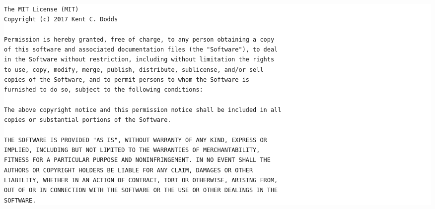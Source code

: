     The MIT License (MIT)
    Copyright (c) 2017 Kent C. Dodds

    Permission is hereby granted, free of charge, to any person obtaining a copy
    of this software and associated documentation files (the "Software"), to deal
    in the Software without restriction, including without limitation the rights
    to use, copy, modify, merge, publish, distribute, sublicense, and/or sell
    copies of the Software, and to permit persons to whom the Software is
    furnished to do so, subject to the following conditions:

    The above copyright notice and this permission notice shall be included in all
    copies or substantial portions of the Software.

    THE SOFTWARE IS PROVIDED "AS IS", WITHOUT WARRANTY OF ANY KIND, EXPRESS OR
    IMPLIED, INCLUDING BUT NOT LIMITED TO THE WARRANTIES OF MERCHANTABILITY,
    FITNESS FOR A PARTICULAR PURPOSE AND NONINFRINGEMENT. IN NO EVENT SHALL THE
    AUTHORS OR COPYRIGHT HOLDERS BE LIABLE FOR ANY CLAIM, DAMAGES OR OTHER
    LIABILITY, WHETHER IN AN ACTION OF CONTRACT, TORT OR OTHERWISE, ARISING FROM,
    OUT OF OR IN CONNECTION WITH THE SOFTWARE OR THE USE OR OTHER DEALINGS IN THE
    SOFTWARE.
